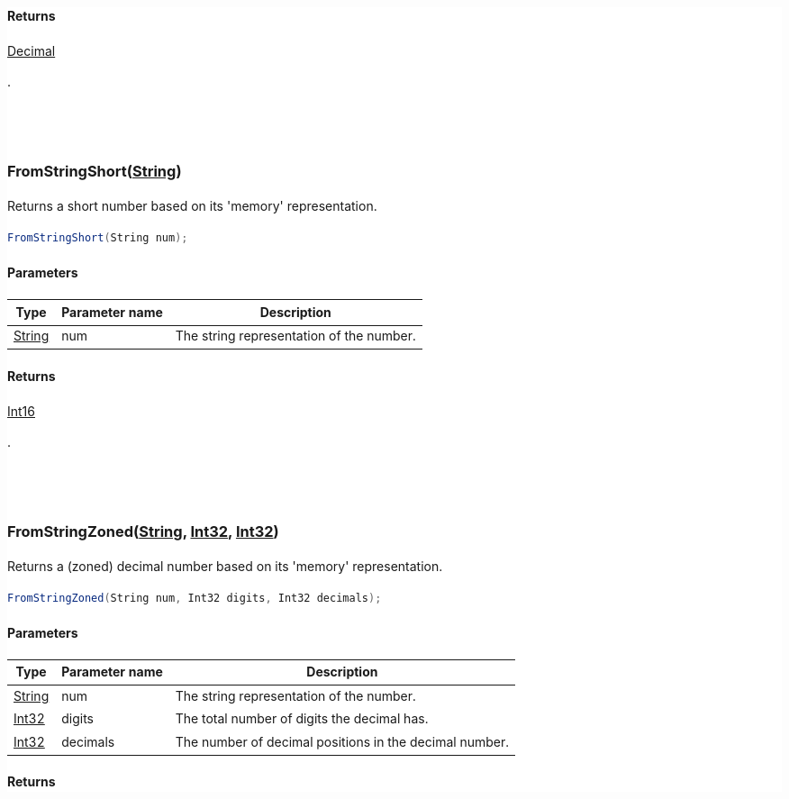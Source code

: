 #### Returns

[Decimal](https://docs.microsoft.com/en-us/dotnet/api/system.decimal)

.


<br>
<br>

### FromStringShort([String](https://docs.microsoft.com/en-us/dotnet/api/system.string))

Returns a short number based on its 'memory' representation.

```cs
FromStringShort(String num);
```

#### Parameters

| Type | Parameter name | Description
| --- | --- | ---
| [String](https://docs.microsoft.com/en-us/dotnet/api/system.string) | num | The string representation of the number. 

#### Returns

[Int16](https://docs.microsoft.com/en-us/dotnet/api/system.int16)

.


<br>
<br>

### FromStringZoned([String](https://docs.microsoft.com/en-us/dotnet/api/system.string), [Int32](https://docs.microsoft.com/en-us/dotnet/api/system.int32), [Int32](https://docs.microsoft.com/en-us/dotnet/api/system.int32))

Returns a (zoned) decimal number based on its 'memory' representation.

```cs
FromStringZoned(String num, Int32 digits, Int32 decimals);
```

#### Parameters

| Type | Parameter name | Description
| --- | --- | ---
| [String](https://docs.microsoft.com/en-us/dotnet/api/system.string) | num | The string representation of the number. 
| [Int32](https://docs.microsoft.com/en-us/dotnet/api/system.int32) | digits | The total number of digits the decimal has. 
| [Int32](https://docs.microsoft.com/en-us/dotnet/api/system.int32) | decimals | The number of decimal positions in the decimal number. 

#### Returns
